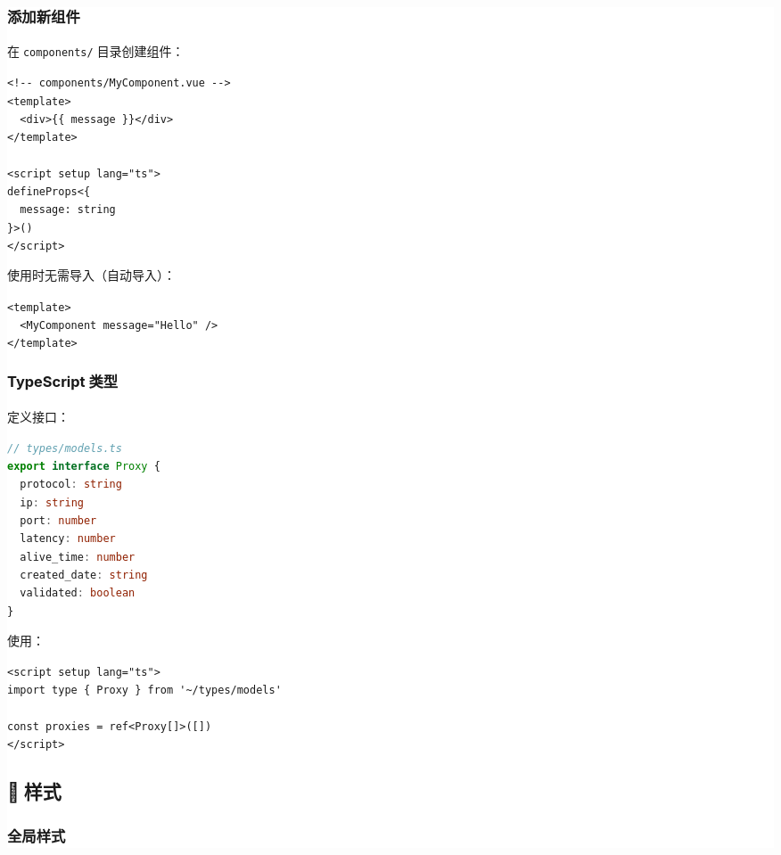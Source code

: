 ### 添加新组件

在 `components/` 目录创建组件：

```vue
<!-- components/MyComponent.vue -->
<template>
  <div>{{ message }}</div>
</template>

<script setup lang="ts">
defineProps<{
  message: string
}>()
</script>
```

使用时无需导入（自动导入）：

```vue
<template>
  <MyComponent message="Hello" />
</template>
```

### TypeScript 类型

定义接口：

```typescript
// types/models.ts
export interface Proxy {
  protocol: string
  ip: string
  port: number
  latency: number
  alive_time: number
  created_date: string
  validated: boolean
}
```

使用：

```vue
<script setup lang="ts">
import type { Proxy } from '~/types/models'

const proxies = ref<Proxy[]>([])
</script>
```

## 🎨 样式

### 全局样式

